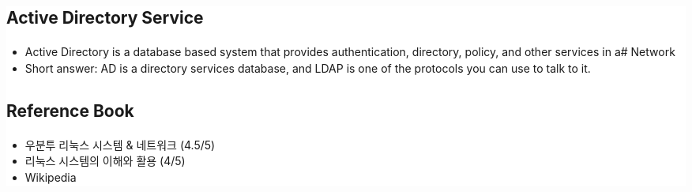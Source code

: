 ## Active Directory Service
- Active Directory is a database based system that provides authentication, directory, policy, and other services in a# Network
- Short answer: AD is a directory services database, and LDAP is one of the protocols you can use to talk to it.


## Reference Book
* 우분투 리눅스 시스템 & 네트워크 (4.5/5)
* 리눅스 시스템의 이해와 활용 (4/5)
* Wikipedia

